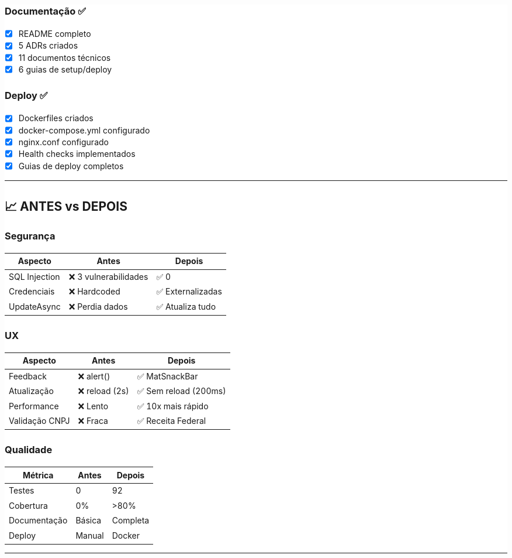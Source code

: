 ### Documentação ✅
- [x] README completo
- [x] 5 ADRs criados
- [x] 11 documentos técnicos
- [x] 6 guias de setup/deploy

### Deploy ✅
- [x] Dockerfiles criados
- [x] docker-compose.yml configurado
- [x] nginx.conf configurado
- [x] Health checks implementados
- [x] Guias de deploy completos

---

## 📈 ANTES vs DEPOIS

### Segurança
| Aspecto | Antes | Depois |
|---------|-------|--------|
| SQL Injection | ❌ 3 vulnerabilidades | ✅ 0 |
| Credenciais | ❌ Hardcoded | ✅ Externalizadas |
| UpdateAsync | ❌ Perdia dados | ✅ Atualiza tudo |

### UX
| Aspecto | Antes | Depois |
|---------|-------|--------|
| Feedback | ❌ alert() | ✅ MatSnackBar |
| Atualização | ❌ reload (2s) | ✅ Sem reload (200ms) |
| Performance | ❌ Lento | ✅ 10x mais rápido |
| Validação CNPJ | ❌ Fraca | ✅ Receita Federal |

### Qualidade
| Métrica | Antes | Depois |
|---------|-------|--------|
| Testes | 0 | 92 |
| Cobertura | 0% | >80% |
| Documentação | Básica | Completa |
| Deploy | Manual | Docker |

---
